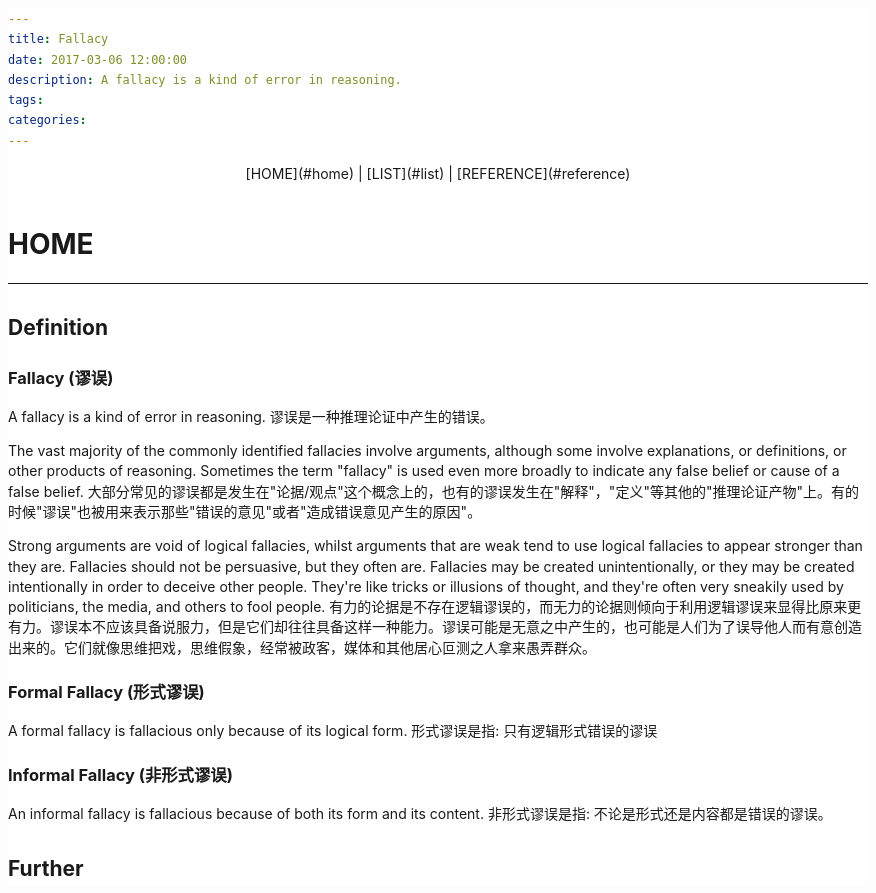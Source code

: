 ```yaml
---
title: Fallacy
date: 2017-03-06 12:00:00
description: A fallacy is a kind of error in reasoning.
tags:
categories:
---
```




<div style="text-align: center">[HOME](#home) | [LIST](#list) | [REFERENCE](#reference)</div>

<a id="home"></a>

# HOME

---

## Definition

### Fallacy (谬误) 

A fallacy is a kind of error in reasoning. 
谬误是一种推理论证中产生的错误。

The vast majority of the commonly identified fallacies involve arguments, although some involve explanations, or definitions, or other products of reasoning. Sometimes the term "fallacy" is used even more broadly to indicate any false belief or cause of a false belief. 
大部分常见的谬误都是发生在"论据/观点"这个概念上的，也有的谬误发生在"解释"，"定义"等其他的"推理论证产物"上。有的时候"谬误"也被用来表示那些"错误的意见"或者"造成错误意见产生的原因"。

Strong arguments are void of logical fallacies, whilst arguments that are weak tend to use logical fallacies to appear stronger than they are. Fallacies should not be persuasive, but they often are. Fallacies may be created unintentionally, or they may be created intentionally in order to deceive other people. They're like tricks or illusions of thought, and they're often very sneakily used by politicians, the media, and others to fool people.
有力的论据是不存在逻辑谬误的，而无力的论据则倾向于利用逻辑谬误来显得比原来更有力。谬误本不应该具备说服力，但是它们却往往具备这样一种能力。谬误可能是无意之中产生的，也可能是人们为了误导他人而有意创造出来的。它们就像思维把戏，思维假象，经常被政客，媒体和其他居心叵测之人拿来愚弄群众。


### Formal Fallacy (形式谬误)

A formal fallacy is fallacious only because of its logical form. 
形式谬误是指: 只有逻辑形式错误的谬误

### Informal Fallacy (非形式谬误)

An informal fallacy is fallacious because of both its form and its content. 
非形式谬误是指: 不论是形式还是内容都是错误的谬误。

## Further
